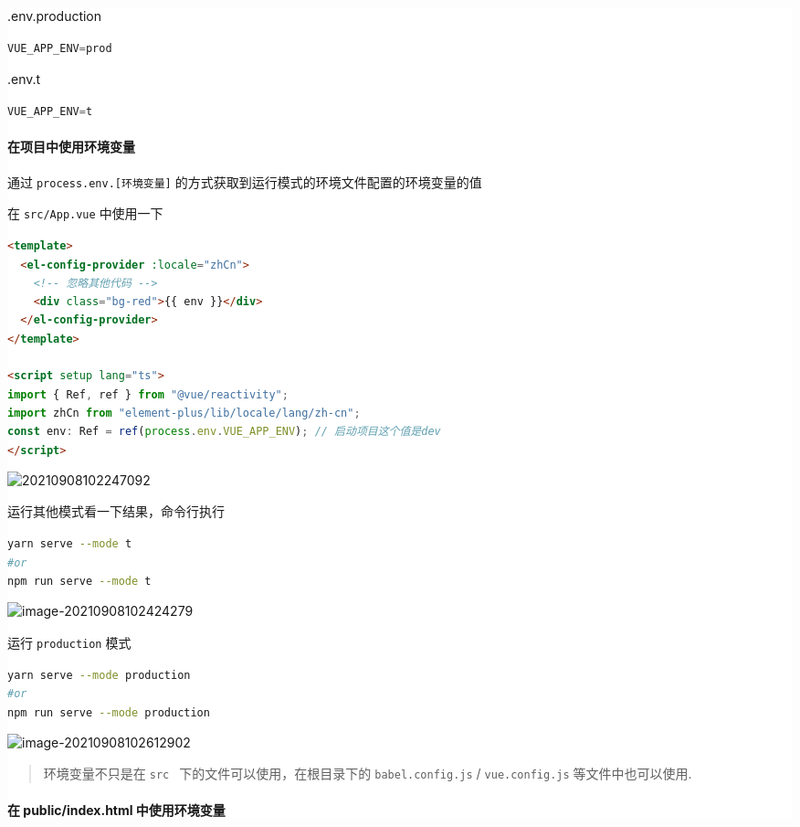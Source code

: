 .env.production

```javascript
VUE_APP_ENV=prod
```

.env.t

```javascript
VUE_APP_ENV=t
```

#### 在项目中使用环境变量

通过 `process.env.[环境变量]` 的方式获取到运行模式的环境文件配置的环境变量的值

在 `src/App.vue` 中使用一下

```html
<template>
  <el-config-provider :locale="zhCn">
   	<!-- 忽略其他代码 -->
    <div class="bg-red">{{ env }}</div>
  </el-config-provider>
</template>

<script setup lang="ts">
import { Ref, ref } from "@vue/reactivity";
import zhCn from "element-plus/lib/locale/lang/zh-cn";
const env: Ref = ref(process.env.VUE_APP_ENV); // 启动项目这个值是dev
</script>
```

![20210908102247092](https://gitee.com/wu_kang0718/image/raw/master//20210908102247092.png)

运行其他模式看一下结果，命令行执行

```bash
yarn serve --mode t
#or
npm run serve --mode t
```

![image-20210908102424279](https://gitee.com/wu_kang0718/image/raw/master//20210908102424926.png)

运行 `production` 模式

```bash
yarn serve --mode production
#or
npm run serve --mode production
```

![image-20210908102612902](https://gitee.com/wu_kang0718/image/raw/master//20210908102613566.png)

> 环境变量不只是在 `src ` 下的文件可以使用，在根目录下的 `babel.config.js` / `vue.config.js` 等文件中也可以使用.

#### 在 public/index.html 中使用环境变量
